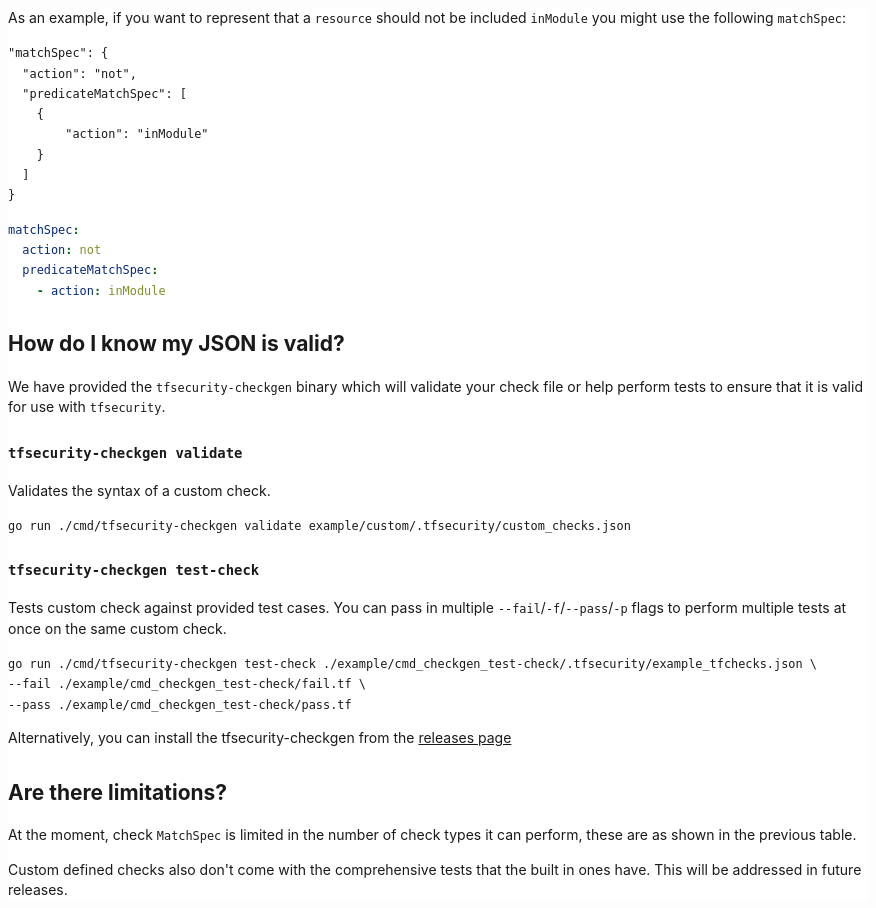 As an example, if you want to represent that a `resource` should not be included `inModule` you might use the following `matchSpec`:

```
"matchSpec": {
  "action": "not",
  "predicateMatchSpec": [
    {
        "action": "inModule" 
    }
  ]
}
```

```yaml
matchSpec:
  action: not
  predicateMatchSpec:
    - action: inModule
```

## How do I know my JSON is valid?
We have provided the `tfsecurity-checkgen` binary which will validate your check file or help perform tests to ensure that it is valid for use with `tfsecurity`.

### `tfsecurity-checkgen validate`

Validates the syntax of a custom check.

```shell script
go run ./cmd/tfsecurity-checkgen validate example/custom/.tfsecurity/custom_checks.json
```

### `tfsecurity-checkgen test-check`

Tests custom check against provided test cases. You can pass in multiple `--fail`/`-f`/`--pass`/`-p` flags to perform multiple tests at once on the same custom check.

```shell script
go run ./cmd/tfsecurity-checkgen test-check ./example/cmd_checkgen_test-check/.tfsecurity/example_tfchecks.json \
--fail ./example/cmd_checkgen_test-check/fail.tf \
--pass ./example/cmd_checkgen_test-check/pass.tf
```

Alternatively, you can install the tfsecurity-checkgen from the [releases page](https://github.com/khulnasoft-labs/tfsecurity/releases)

## Are there limitations?
At the moment, check `MatchSpec` is limited in the number of check types it can perform, these are as shown in the previous table.

Custom defined checks also don't come with the comprehensive tests that the built in ones have. This will be addressed in future releases.
